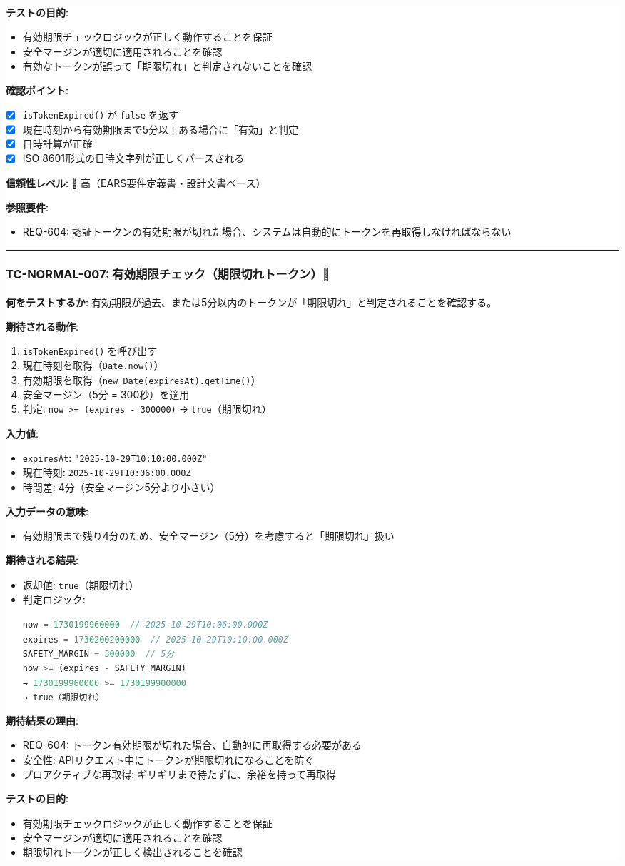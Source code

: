 **テストの目的**:
- 有効期限チェックロジックが正しく動作することを保証
- 安全マージンが適切に適用されることを確認
- 有効なトークンが誤って「期限切れ」と判定されないことを確認

**確認ポイント**:
- [x] `isTokenExpired()` が `false` を返す
- [x] 現在時刻から有効期限まで5分以上ある場合に「有効」と判定
- [x] 日時計算が正確
- [x] ISO 8601形式の日時文字列が正しくパースされる

**信頼性レベル**: 🔵 高（EARS要件定義書・設計文書ベース）

**参照要件**:
- REQ-604: 認証トークンの有効期限が切れた場合、システムは自動的にトークンを再取得しなければならない

---

### TC-NORMAL-007: 有効期限チェック（期限切れトークン）🔵

**何をテストするか**:
有効期限が過去、または5分以内のトークンが「期限切れ」と判定されることを確認する。

**期待される動作**:
1. `isTokenExpired()` を呼び出す
2. 現在時刻を取得（`Date.now()`）
3. 有効期限を取得（`new Date(expiresAt).getTime()`）
4. 安全マージン（5分 = 300秒）を適用
5. 判定: `now >= (expires - 300000)` → `true`（期限切れ）

**入力値**:
- `expiresAt`: `"2025-10-29T10:10:00.000Z"`
- 現在時刻: `2025-10-29T10:06:00.000Z`
- 時間差: 4分（安全マージン5分より小さい）

**入力データの意味**:
- 有効期限まで残り4分のため、安全マージン（5分）を考慮すると「期限切れ」扱い

**期待される結果**:
- 返却値: `true`（期限切れ）
- 判定ロジック:
  ```typescript
  now = 1730199960000  // 2025-10-29T10:06:00.000Z
  expires = 1730200200000  // 2025-10-29T10:10:00.000Z
  SAFETY_MARGIN = 300000  // 5分
  now >= (expires - SAFETY_MARGIN)
  → 1730199960000 >= 1730199900000
  → true（期限切れ）
  ```

**期待結果の理由**:
- REQ-604: トークン有効期限が切れた場合、自動的に再取得する必要がある
- 安全性: APIリクエスト中にトークンが期限切れになることを防ぐ
- プロアクティブな再取得: ギリギリまで待たずに、余裕を持って再取得

**テストの目的**:
- 有効期限チェックロジックが正しく動作することを保証
- 安全マージンが適切に適用されることを確認
- 期限切れトークンが正しく検出されることを確認
